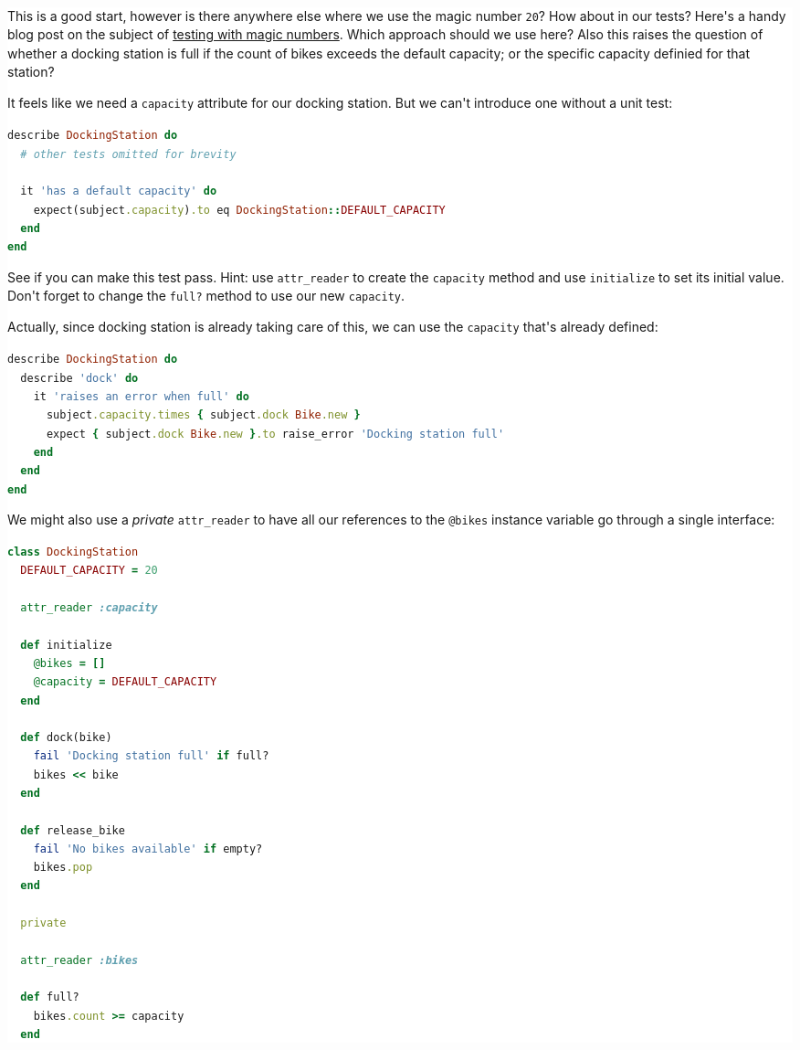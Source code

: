 This is a good start, however is there anywhere else where we use the magic number `20`?  How about in our tests?  Here's a handy blog post on the subject of [testing with magic numbers](http://blog.silvabox.com/testing-with-magic-numbers/).  Which approach should we use here?  Also this raises the question of whether a docking station is full if the count of bikes exceeds the default capacity; or the specific capacity definied for that station?  

It feels like we need a `capacity` attribute for our docking station.  But we can't introduce one without a unit test:

```ruby
describe DockingStation do
  # other tests omitted for brevity

  it 'has a default capacity' do
    expect(subject.capacity).to eq DockingStation::DEFAULT_CAPACITY
  end
end
```

See if you can make this test pass.  Hint: use `attr_reader` to create the `capacity` method and use `initialize` to set its initial value.  Don't forget to change the `full?` method to use our new `capacity`.

Actually, since docking station is already taking care of this, we can use the `capacity` that's already defined:

```ruby
describe DockingStation do
  describe 'dock' do
    it 'raises an error when full' do
      subject.capacity.times { subject.dock Bike.new }
      expect { subject.dock Bike.new }.to raise_error 'Docking station full'
    end
  end
end
```

We might also use a _private_ `attr_reader` to have all our references to the `@bikes` instance variable go through a single interface:

```ruby
class DockingStation
  DEFAULT_CAPACITY = 20

  attr_reader :capacity

  def initialize
    @bikes = []
    @capacity = DEFAULT_CAPACITY
  end

  def dock(bike)
    fail 'Docking station full' if full?
    bikes << bike
  end

  def release_bike
    fail 'No bikes available' if empty?
    bikes.pop
  end

  private

  attr_reader :bikes

  def full?
    bikes.count >= capacity
  end
```